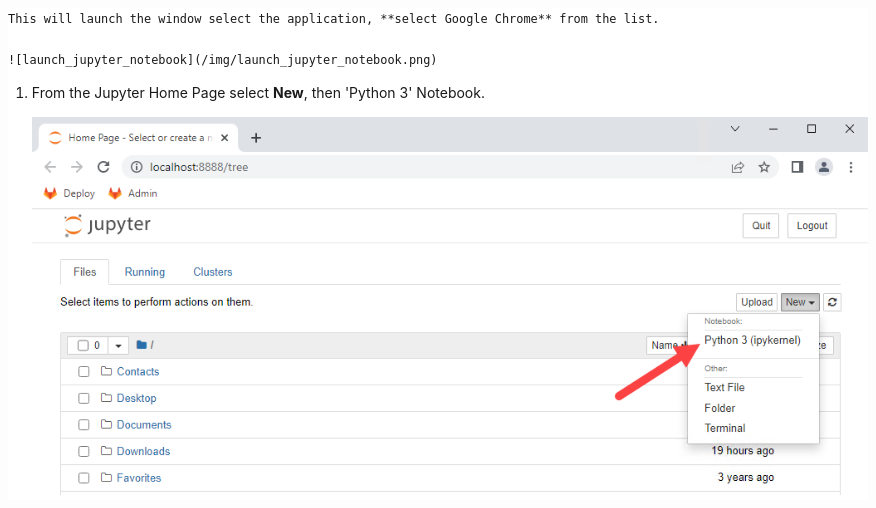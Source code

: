     This will launch the window select the application, **select Google Chrome** from the list.

    ![launch_jupyter_notebook](/img/launch_jupyter_notebook.png)

1. From the Jupyter Home Page select **New**, then 'Python 3' Notebook.

    ![new_notebook](/img/new_notebook.png)
